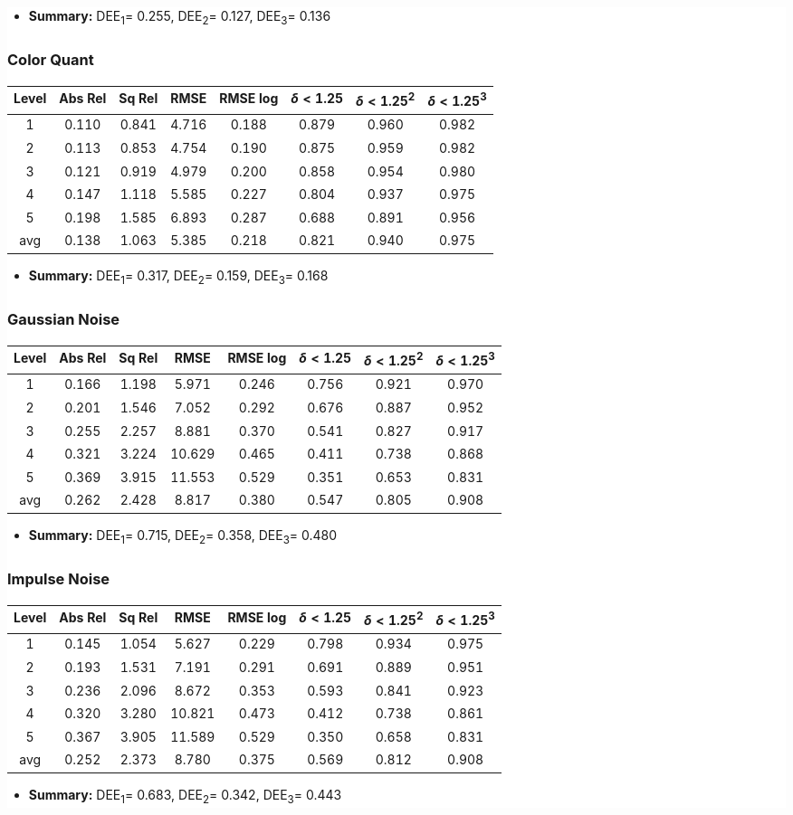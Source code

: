 
- **Summary:** $\text{DEE}_1=$ 0.255, $\text{DEE}_2=$ 0.127, $\text{DEE}_3=$ 0.136


### Color Quant
| Level | $\text{Abs Rel}$ | $\text{Sq Rel}$ | $\text{RMSE}$ | $\text{RMSE log}$ | $\delta < 1.25$ | $\delta < 1.25^2$ | $\delta < 1.25^3$ |
| :---: | :---: | :---: | :---: | :---: | :---: | :---: | :---: |
|   1   | 0.110 | 0.841 | 4.716 | 0.188 | 0.879 | 0.960 | 0.982 |
|   2   | 0.113 | 0.853 | 4.754 | 0.190 | 0.875 | 0.959 | 0.982 |
|   3   | 0.121 | 0.919 | 4.979 | 0.200 | 0.858 | 0.954 | 0.980 |
|   4   | 0.147 | 1.118 | 5.585 | 0.227 | 0.804 | 0.937 | 0.975 |
|   5   | 0.198 | 1.585 | 6.893 | 0.287 | 0.688 | 0.891 | 0.956 |
|  avg  | 0.138 | 1.063 | 5.385 | 0.218 | 0.821 | 0.940 | 0.975 |

- **Summary:** $\text{DEE}_1=$ 0.317, $\text{DEE}_2=$ 0.159, $\text{DEE}_3=$ 0.168


### Gaussian Noise
| Level | $\text{Abs Rel}$ | $\text{Sq Rel}$ | $\text{RMSE}$ | $\text{RMSE log}$ | $\delta < 1.25$ | $\delta < 1.25^2$ | $\delta < 1.25^3$ |
| :---: | :---: | :---: | :---: | :---: | :---: | :---: | :---: |
|   1   | 0.166 | 1.198 | 5.971 | 0.246 | 0.756 | 0.921 | 0.970 |
|   2   | 0.201 | 1.546 | 7.052 | 0.292 | 0.676 | 0.887 | 0.952 |
|   3   | 0.255 | 2.257 | 8.881 | 0.370 | 0.541 | 0.827 | 0.917 |
|   4   | 0.321 | 3.224 | 10.629 | 0.465 | 0.411 | 0.738 | 0.868 |
|   5   | 0.369 | 3.915 | 11.553 | 0.529 | 0.351 | 0.653 | 0.831 |
|  avg  | 0.262 | 2.428 | 8.817 | 0.380 | 0.547 | 0.805 | 0.908 |

- **Summary:** $\text{DEE}_1=$ 0.715, $\text{DEE}_2=$ 0.358, $\text{DEE}_3=$ 0.480


### Impulse Noise
| Level | $\text{Abs Rel}$ | $\text{Sq Rel}$ | $\text{RMSE}$ | $\text{RMSE log}$ | $\delta < 1.25$ | $\delta < 1.25^2$ | $\delta < 1.25^3$ |
| :---: | :---: | :---: | :---: | :---: | :---: | :---: | :---: |
|   1   | 0.145 | 1.054 | 5.627 | 0.229 | 0.798 | 0.934 | 0.975 |
|   2   | 0.193 | 1.531 | 7.191 | 0.291 | 0.691 | 0.889 | 0.951 |
|   3   | 0.236 | 2.096 | 8.672 | 0.353 | 0.593 | 0.841 | 0.923 |
|   4   | 0.320 | 3.280 | 10.821 | 0.473 | 0.412 | 0.738 | 0.861 |
|   5   | 0.367 | 3.905 | 11.589 | 0.529 | 0.350 | 0.658 | 0.831 |
|  avg  | 0.252 | 2.373 | 8.780 | 0.375 | 0.569 | 0.812 | 0.908 |

- **Summary:** $\text{DEE}_1=$ 0.683, $\text{DEE}_2=$ 0.342, $\text{DEE}_3=$ 0.443
